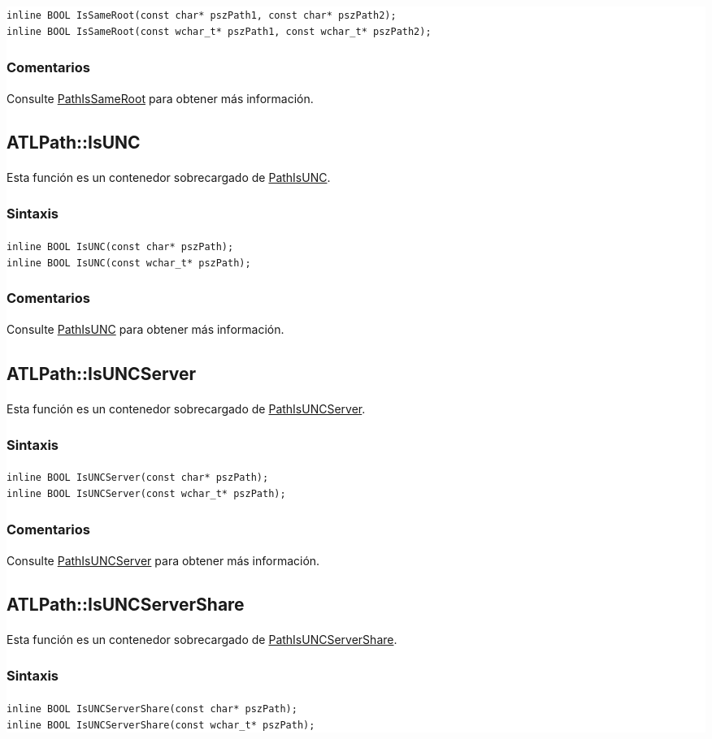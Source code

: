 ```
inline BOOL IsSameRoot(const char* pszPath1, const char* pszPath2);
inline BOOL IsSameRoot(const wchar_t* pszPath1, const wchar_t* pszPath2);
```

### <a name="remarks"></a>Comentarios

Consulte [PathIsSameRoot](/windows/desktop/api/shlwapi/nf-shlwapi-pathissameroota) para obtener más información.

## <a name="isunc"></a> ATLPath::IsUNC

Esta función es un contenedor sobrecargado de [PathIsUNC](/windows/desktop/api/shlwapi/nf-shlwapi-pathisunca).

### <a name="syntax"></a>Sintaxis

```
inline BOOL IsUNC(const char* pszPath);
inline BOOL IsUNC(const wchar_t* pszPath);
```

### <a name="remarks"></a>Comentarios

Consulte [PathIsUNC](/windows/desktop/api/shlwapi/nf-shlwapi-pathisunca) para obtener más información.

## <a name="isuncserver"></a> ATLPath::IsUNCServer

Esta función es un contenedor sobrecargado de [PathIsUNCServer](/windows/desktop/api/shlwapi/nf-shlwapi-pathisuncservera).

### <a name="syntax"></a>Sintaxis

```
inline BOOL IsUNCServer(const char* pszPath);
inline BOOL IsUNCServer(const wchar_t* pszPath);
```

### <a name="remarks"></a>Comentarios

Consulte [PathIsUNCServer](/windows/desktop/api/shlwapi/nf-shlwapi-pathisuncservera) para obtener más información.

## <a name="isuncservershare"></a> ATLPath::IsUNCServerShare

Esta función es un contenedor sobrecargado de [PathIsUNCServerShare](/windows/desktop/api/shlwapi/nf-shlwapi-pathisuncserversharea).

### <a name="syntax"></a>Sintaxis

```
inline BOOL IsUNCServerShare(const char* pszPath);
inline BOOL IsUNCServerShare(const wchar_t* pszPath);
```

